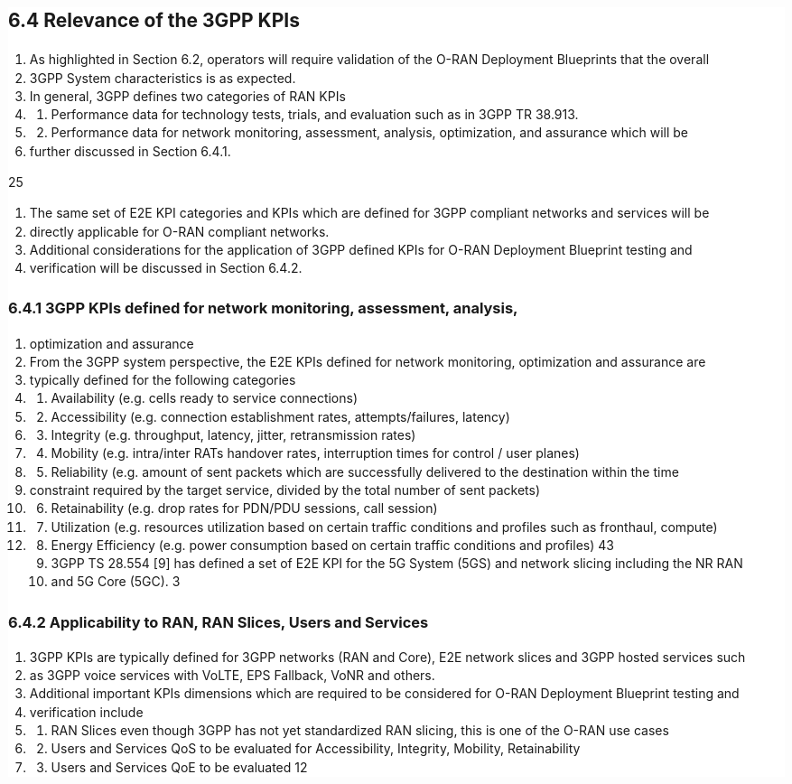 ## 6.4 Relevance of the 3GPP KPIs

1. As highlighted in Section 6.2, operators will require validation of the O-RAN Deployment Blueprints that the overall
2. 3GPP System characteristics is as expected.
3. In general, 3GPP defines two categories of RAN KPIs
4. 1. Performance data for technology tests, trials, and evaluation such as in 3GPP TR 38.913.
5. 2. Performance data for network monitoring, assessment, analysis, optimization, and assurance which will be
6. further discussed in Section 6.4.1.

25

1. The same set of E2E KPI categories and KPIs which are defined for 3GPP compliant networks and services will be
2. directly applicable for O-RAN compliant networks.
3. Additional considerations for the application of 3GPP defined KPIs for O-RAN Deployment Blueprint testing and
4. verification will be discussed in Section 6.4.2.

### 6.4.1 3GPP KPIs defined for network monitoring, assessment, analysis,

1. optimization and assurance
2. From the 3GPP system perspective, the E2E KPIs defined for network monitoring, optimization and assurance are
3. typically defined for the following categories
4. 1. Availability (e.g. cells ready to service connections)
5. 2. Accessibility (e.g. connection establishment rates, attempts/failures, latency)
6. 3. Integrity (e.g. throughput, latency, jitter, retransmission rates)
7. 4. Mobility (e.g. intra/inter RATs handover rates, interruption times for control / user planes)
8. 5. Reliability (e.g. amount of sent packets which are successfully delivered to the destination within the time
9. constraint required by the target service, divided by the total number of sent packets)
10. 6. Retainability (e.g. drop rates for PDN/PDU sessions, call session)
11. 7. Utilization (e.g. resources utilization based on certain traffic conditions and profiles such as fronthaul, compute)
12. 8. Energy Efficiency (e.g. power consumption based on certain traffic conditions and profiles) 43
    1. 3GPP TS 28.554 [9] has defined a set of E2E KPI for the 5G System (5GS) and network slicing including the NR RAN
    2. and 5G Core (5GC). 3

### 6.4.2 Applicability to RAN, RAN Slices, Users and Services

1. 3GPP KPIs are typically defined for 3GPP networks (RAN and Core), E2E network slices and 3GPP hosted services such
2. as 3GPP voice services with VoLTE, EPS Fallback, VoNR and others.
3. Additional important KPIs dimensions which are required to be considered for O-RAN Deployment Blueprint testing and
4. verification include
5. 1. RAN Slices even though 3GPP has not yet standardized RAN slicing, this is one of the O-RAN use cases
6. 2. Users and Services QoS to be evaluated for Accessibility, Integrity, Mobility, Retainability
7. 3. Users and Services QoE to be evaluated 12
